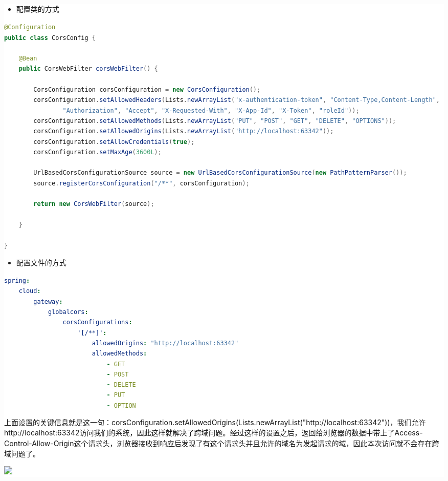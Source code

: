 - 配置类的方式

~~~java
@Configuration
public class CorsConfig {

    @Bean
    public CorsWebFilter corsWebFilter() {

        CorsConfiguration corsConfiguration = new CorsConfiguration();
        corsConfiguration.setAllowedHeaders(Lists.newArrayList("x-authentication-token", "Content-Type,Content-Length",
                "Authorization", "Accept", "X-Requested-With", "X-App-Id", "X-Token", "roleId"));
        corsConfiguration.setAllowedMethods(Lists.newArrayList("PUT", "POST", "GET", "DELETE", "OPTIONS"));
        corsConfiguration.setAllowedOrigins(Lists.newArrayList("http://localhost:63342"));
        corsConfiguration.setAllowCredentials(true);
        corsConfiguration.setMaxAge(3600L);

        UrlBasedCorsConfigurationSource source = new UrlBasedCorsConfigurationSource(new PathPatternParser());
        source.registerCorsConfiguration("/**", corsConfiguration);

        return new CorsWebFilter(source);

    }

}
~~~

- 配置文件的方式

~~~yaml
spring:
    cloud:
        gateway:
            globalcors:
                corsConfigurations:
                    '[/**]':
                        allowedOrigins: "http://localhost:63342"
                        allowedMethods:
                            - GET
                            - POST
                            - DELETE
                            - PUT
                            - OPTION
~~~

上面设置的关键信息就是这一句：corsConfiguration.setAllowedOrigins(Lists.newArrayList("http://localhost:63342"))，我们允许http://localhost:63342访问我们的系统，因此这样就解决了跨域问题。经过这样的设置之后，返回给浏览器的数据中带上了Access-Control-Allow-Origin这个请求头，浏览器接收到响应后发现了有这个请求头并且允许的域名为发起请求的域，因此本次访问就不会存在跨域问题了。

![](http://imgstore.top/img/20201206234110.png)
